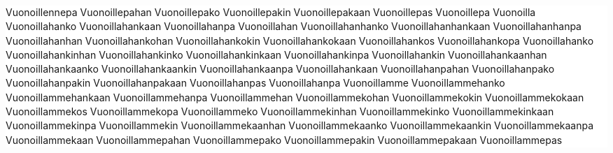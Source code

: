 Vuonoillennepa
Vuonoillepahan
Vuonoillepako
Vuonoillepakin
Vuonoillepakaan
Vuonoillepas
Vuonoillepa
Vuonoilla
Vuonoillahanko
Vuonoillahankaan
Vuonoillahanpa
Vuonoillahan
Vuonoillahanhanko
Vuonoillahanhankaan
Vuonoillahanhanpa
Vuonoillahanhan
Vuonoillahankohan
Vuonoillahankokin
Vuonoillahankokaan
Vuonoillahankos
Vuonoillahankopa
Vuonoillahanko
Vuonoillahankinhan
Vuonoillahankinko
Vuonoillahankinkaan
Vuonoillahankinpa
Vuonoillahankin
Vuonoillahankaanhan
Vuonoillahankaanko
Vuonoillahankaankin
Vuonoillahankaanpa
Vuonoillahankaan
Vuonoillahanpahan
Vuonoillahanpako
Vuonoillahanpakin
Vuonoillahanpakaan
Vuonoillahanpas
Vuonoillahanpa
Vuonoillamme
Vuonoillammehanko
Vuonoillammehankaan
Vuonoillammehanpa
Vuonoillammehan
Vuonoillammekohan
Vuonoillammekokin
Vuonoillammekokaan
Vuonoillammekos
Vuonoillammekopa
Vuonoillammeko
Vuonoillammekinhan
Vuonoillammekinko
Vuonoillammekinkaan
Vuonoillammekinpa
Vuonoillammekin
Vuonoillammekaanhan
Vuonoillammekaanko
Vuonoillammekaankin
Vuonoillammekaanpa
Vuonoillammekaan
Vuonoillammepahan
Vuonoillammepako
Vuonoillammepakin
Vuonoillammepakaan
Vuonoillammepas